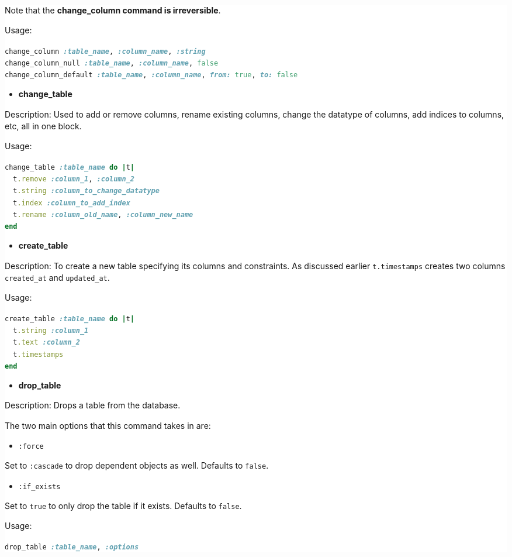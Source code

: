 Note that the **change_column command is irreversible**.

Usage:

```ruby
change_column :table_name, :column_name, :string
change_column_null :table_name, :column_name, false
change_column_default :table_name, :column_name, from: true, to: false
```

- **change_table**

Description: Used to add or remove columns, rename existing columns, change the
datatype of columns, add indices to columns, etc, all in one block.

Usage:

```ruby
change_table :table_name do |t|
  t.remove :column_1, :column_2
  t.string :column_to_change_datatype
  t.index :column_to_add_index
  t.rename :column_old_name, :column_new_name
end
```

- **create_table**

Description: To create a new table specifying its columns and constraints. As
discussed earlier `t.timestamps` creates two columns `created_at` and
`updated_at`.

Usage:

```ruby
create_table :table_name do |t|
  t.string :column_1
  t.text :column_2
  t.timestamps
end
```

- **drop_table**

Description: Drops a table from the database.

The two main options that this command takes in are:

- `:force`

Set to `:cascade` to drop dependent objects as well. Defaults to `false`.

- `:if_exists`

Set to `true` to only drop the table if it exists. Defaults to `false`.

Usage:

```ruby
drop_table :table_name, :options
```
